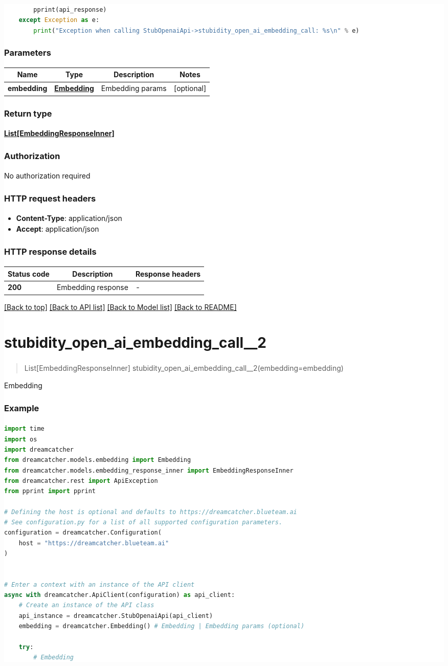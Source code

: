 ```python
        pprint(api_response)
    except Exception as e:
        print("Exception when calling StubOpenaiApi->stubidity_open_ai_embedding_call: %s\n" % e)
```



### Parameters

Name | Type | Description  | Notes
------------- | ------------- | ------------- | -------------
 **embedding** | [**Embedding**](Embedding.md)| Embedding params | [optional] 

### Return type

[**List[EmbeddingResponseInner]**](EmbeddingResponseInner.md)

### Authorization

No authorization required

### HTTP request headers

 - **Content-Type**: application/json
 - **Accept**: application/json

### HTTP response details
| Status code | Description | Response headers |
|-------------|-------------|------------------|
**200** | Embedding response |  -  |

[[Back to top]](#) [[Back to API list]](../README.md#documentation-for-api-endpoints) [[Back to Model list]](../README.md#documentation-for-models) [[Back to README]](../README.md)

# **stubidity_open_ai_embedding_call__2**
> List[EmbeddingResponseInner] stubidity_open_ai_embedding_call__2(embedding=embedding)

Embedding

### Example

```python
import time
import os
import dreamcatcher
from dreamcatcher.models.embedding import Embedding
from dreamcatcher.models.embedding_response_inner import EmbeddingResponseInner
from dreamcatcher.rest import ApiException
from pprint import pprint

# Defining the host is optional and defaults to https://dreamcatcher.blueteam.ai
# See configuration.py for a list of all supported configuration parameters.
configuration = dreamcatcher.Configuration(
    host = "https://dreamcatcher.blueteam.ai"
)


# Enter a context with an instance of the API client
async with dreamcatcher.ApiClient(configuration) as api_client:
    # Create an instance of the API class
    api_instance = dreamcatcher.StubOpenaiApi(api_client)
    embedding = dreamcatcher.Embedding() # Embedding | Embedding params (optional)

    try:
        # Embedding
```